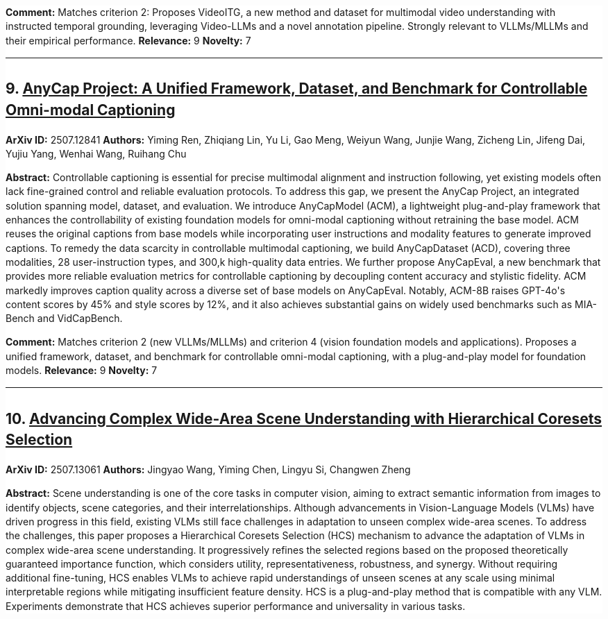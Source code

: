 **Comment:** Matches criterion 2: Proposes VideoITG, a new method and dataset for multimodal video understanding with instructed temporal grounding, leveraging Video-LLMs and a novel annotation pipeline. Strongly relevant to VLLMs/MLLMs and their empirical performance.
**Relevance:** 9
**Novelty:** 7

---

## 9. [AnyCap Project: A Unified Framework, Dataset, and Benchmark for Controllable Omni-modal Captioning](https://arxiv.org/abs/2507.12841) <a id="link9"></a>
**ArXiv ID:** 2507.12841
**Authors:** Yiming Ren, Zhiqiang Lin, Yu Li, Gao Meng, Weiyun Wang, Junjie Wang, Zicheng Lin, Jifeng Dai, Yujiu Yang, Wenhai Wang, Ruihang Chu

**Abstract:**  Controllable captioning is essential for precise multimodal alignment and instruction following, yet existing models often lack fine-grained control and reliable evaluation protocols. To address this gap, we present the AnyCap Project, an integrated solution spanning model, dataset, and evaluation. We introduce AnyCapModel (ACM), a lightweight plug-and-play framework that enhances the controllability of existing foundation models for omni-modal captioning without retraining the base model. ACM reuses the original captions from base models while incorporating user instructions and modality features to generate improved captions. To remedy the data scarcity in controllable multimodal captioning, we build AnyCapDataset (ACD), covering three modalities, 28 user-instruction types, and 300\,k high-quality data entries. We further propose AnyCapEval, a new benchmark that provides more reliable evaluation metrics for controllable captioning by decoupling content accuracy and stylistic fidelity. ACM markedly improves caption quality across a diverse set of base models on AnyCapEval. Notably, ACM-8B raises GPT-4o\'s content scores by 45\% and style scores by 12\%, and it also achieves substantial gains on widely used benchmarks such as MIA-Bench and VidCapBench.

**Comment:** Matches criterion 2 (new VLLMs/MLLMs) and criterion 4 (vision foundation models and applications). Proposes a unified framework, dataset, and benchmark for controllable omni-modal captioning, with a plug-and-play model for foundation models.
**Relevance:** 9
**Novelty:** 7

---

## 10. [Advancing Complex Wide-Area Scene Understanding with Hierarchical Coresets Selection](https://arxiv.org/abs/2507.13061) <a id="link10"></a>
**ArXiv ID:** 2507.13061
**Authors:** Jingyao Wang, Yiming Chen, Lingyu Si, Changwen Zheng

**Abstract:**  Scene understanding is one of the core tasks in computer vision, aiming to extract semantic information from images to identify objects, scene categories, and their interrelationships. Although advancements in Vision-Language Models (VLMs) have driven progress in this field, existing VLMs still face challenges in adaptation to unseen complex wide-area scenes. To address the challenges, this paper proposes a Hierarchical Coresets Selection (HCS) mechanism to advance the adaptation of VLMs in complex wide-area scene understanding. It progressively refines the selected regions based on the proposed theoretically guaranteed importance function, which considers utility, representativeness, robustness, and synergy. Without requiring additional fine-tuning, HCS enables VLMs to achieve rapid understandings of unseen scenes at any scale using minimal interpretable regions while mitigating insufficient feature density. HCS is a plug-and-play method that is compatible with any VLM. Experiments demonstrate that HCS achieves superior performance and universality in various tasks.
